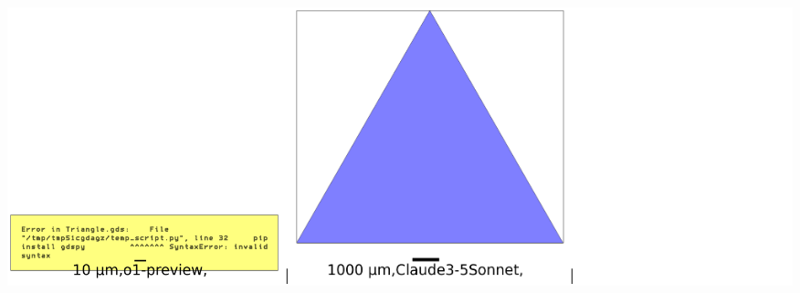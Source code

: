 <img src='/./run_3/png/o1-preview_results/Triangle.png' style='max-width:300px; max-height:300px;'> | <img src='/./run_3/png/claude-3-5-sonnet-20240620_results/Triangle.png' style='max-width:300px; max-height:300px;'> |